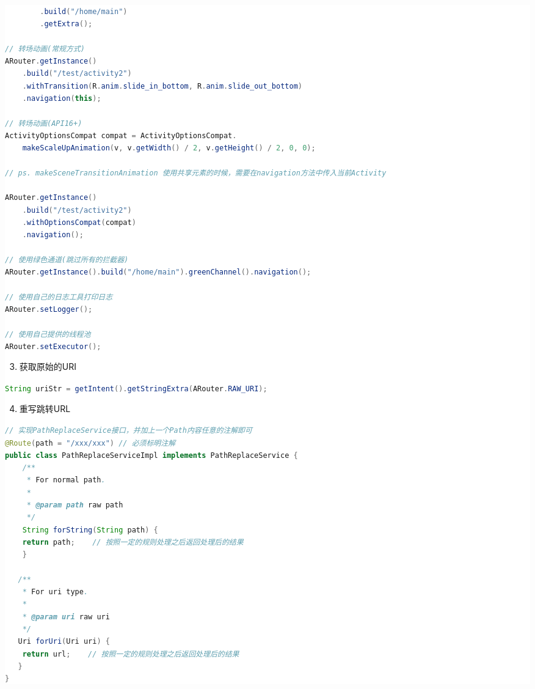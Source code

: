 ``` java
	    .build("/home/main")
	    .getExtra();

// 转场动画(常规方式)
ARouter.getInstance()
    .build("/test/activity2")
    .withTransition(R.anim.slide_in_bottom, R.anim.slide_out_bottom)
    .navigation(this);

// 转场动画(API16+)
ActivityOptionsCompat compat = ActivityOptionsCompat.
    makeScaleUpAnimation(v, v.getWidth() / 2, v.getHeight() / 2, 0, 0);

// ps. makeSceneTransitionAnimation 使用共享元素的时候，需要在navigation方法中传入当前Activity

ARouter.getInstance()
	.build("/test/activity2")
	.withOptionsCompat(compat)
	.navigation();
        
// 使用绿色通道(跳过所有的拦截器)
ARouter.getInstance().build("/home/main").greenChannel().navigation();

// 使用自己的日志工具打印日志
ARouter.setLogger();

// 使用自己提供的线程池
ARouter.setExecutor();
```

3. 获取原始的URI
``` java
String uriStr = getIntent().getStringExtra(ARouter.RAW_URI);
```

4. 重写跳转URL
``` java
// 实现PathReplaceService接口，并加上一个Path内容任意的注解即可
@Route(path = "/xxx/xxx") // 必须标明注解
public class PathReplaceServiceImpl implements PathReplaceService {
    /**
     * For normal path.
     *
     * @param path raw path
     */
    String forString(String path) {
	return path;    // 按照一定的规则处理之后返回处理后的结果
    }

   /**
    * For uri type.
    *
    * @param uri raw uri
    */
   Uri forUri(Uri uri) {
	return url;    // 按照一定的规则处理之后返回处理后的结果
   }
}
```
